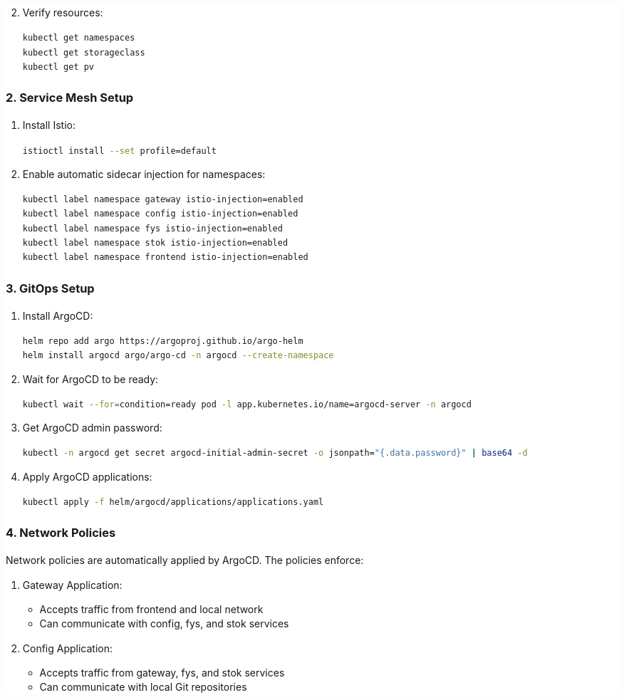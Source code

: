 2. Verify resources:
   ```bash
   kubectl get namespaces
   kubectl get storageclass
   kubectl get pv
   ```

### 2. Service Mesh Setup

1. Install Istio:
   ```bash
   istioctl install --set profile=default
   ```

2. Enable automatic sidecar injection for namespaces:
   ```bash
   kubectl label namespace gateway istio-injection=enabled
   kubectl label namespace config istio-injection=enabled
   kubectl label namespace fys istio-injection=enabled
   kubectl label namespace stok istio-injection=enabled
   kubectl label namespace frontend istio-injection=enabled
   ```

### 3. GitOps Setup

1. Install ArgoCD:
   ```bash
   helm repo add argo https://argoproj.github.io/argo-helm
   helm install argocd argo/argo-cd -n argocd --create-namespace
   ```

2. Wait for ArgoCD to be ready:
   ```bash
   kubectl wait --for=condition=ready pod -l app.kubernetes.io/name=argocd-server -n argocd
   ```

3. Get ArgoCD admin password:
   ```bash
   kubectl -n argocd get secret argocd-initial-admin-secret -o jsonpath="{.data.password}" | base64 -d
   ```

4. Apply ArgoCD applications:
   ```bash
   kubectl apply -f helm/argocd/applications/applications.yaml
   ```

### 4. Network Policies

Network policies are automatically applied by ArgoCD. The policies enforce:

1. Gateway Application:
   - Accepts traffic from frontend and local network
   - Can communicate with config, fys, and stok services

2. Config Application:
   - Accepts traffic from gateway, fys, and stok services
   - Can communicate with local Git repositories
